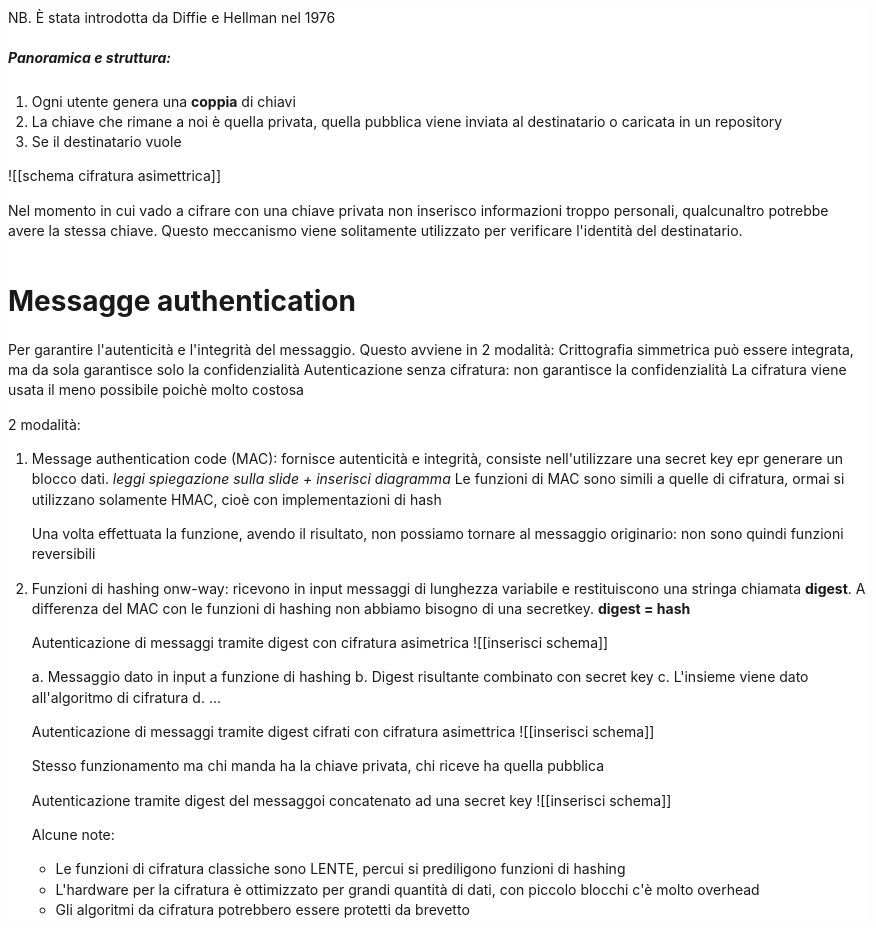 NB. È stata introdotta da Diffie e Hellman nel 1976

##### Panoramica e struttura:
1. Ogni utente genera una **coppia** di chiavi
2. La chiave che rimane a noi è quella privata, quella pubblica viene inviata al destinatario o caricata in un repository
3. Se il destinatario vuole 

![[schema cifratura asimettrica]]

Nel momento in cui vado a cifrare con una chiave privata non inserisco informazioni troppo personali, qualcunaltro potrebbe avere la stessa chiave.
Questo meccanismo viene solitamente utilizzato per verificare l'identità del destinatario.

# Messagge authentication
Per garantire l'autenticità e l'integrità del messaggio. Questo avviene in 2 modalità:
Crittografia simmetrica può essere integrata, ma da sola garantisce solo la confidenzialità
Autenticazione senza cifratura: non garantisce la confidenzialità
La cifratura viene usata il meno possibile poichè molto costosa

2 modalità:
1. Message authentication code (MAC): fornisce autenticità e integrità, consiste nell'utilizzare una secret key epr generare un blocco dati.
	*leggi spiegazione sulla slide + inserisci diagramma*
	Le funzioni di MAC sono simili a quelle di cifratura, ormai si utilizzano solamente HMAC, cioè con implementazioni di hash
	
	Una volta effettuata la funzione, avendo il risultato, non possiamo tornare al messaggio originario: non sono quindi funzioni reversibili
2. Funzioni di hashing onw-way: ricevono in input messaggi di lunghezza variabile e restituiscono una stringa chiamata **digest**. A differenza del MAC con le funzioni di hashing non abbiamo bisogno di una secretkey.
	**digest = hash**
	
	Autenticazione di messaggi tramite digest con cifratura asimetrica
	![[inserisci schema]]
	
	a. Messaggio dato in input a funzione di hashing
	b. Digest risultante combinato con secret key
	c. L'insieme viene dato all'algoritmo di cifratura
	d. ...
	
	
	Autenticazione di messaggi tramite digest cifrati con cifratura asimettrica
	![[inserisci schema]]
	
	Stesso funzionamento ma chi manda ha la chiave privata, chi riceve ha quella pubblica
	
	
	Autenticazione tramite digest del messaggoi concatenato ad una secret key
	![[inserisci schema]]
	
	Alcune note:
	- Le funzioni di cifratura classiche sono LENTE, percui si prediligono funzioni di hashing
	- L'hardware per la cifratura è ottimizzato per grandi quantità di dati, con piccolo blocchi c'è molto overhead
	- Gli algoritmi da cifratura potrebbero essere protetti da brevetto
